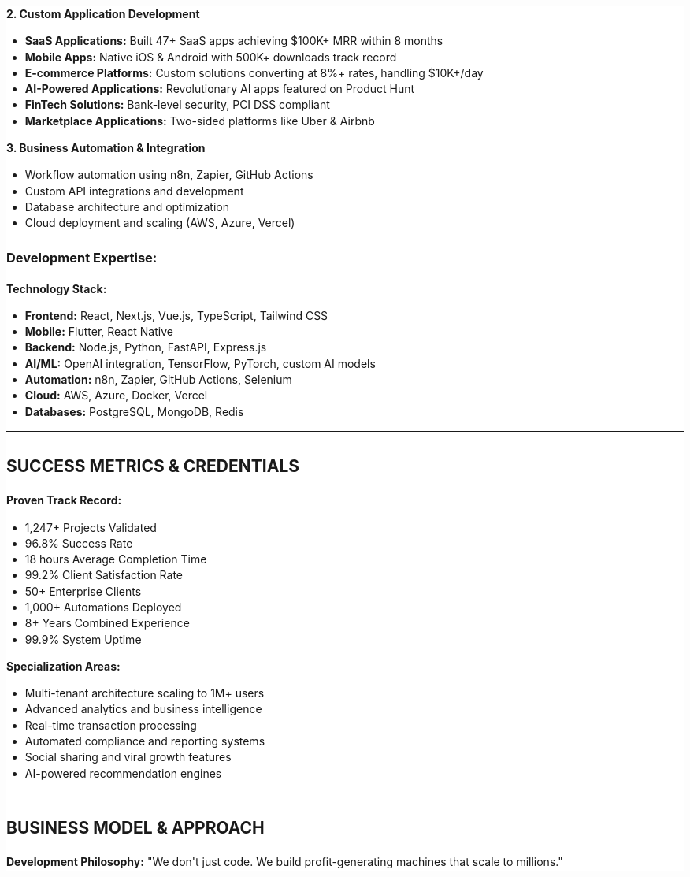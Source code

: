 **2. Custom Application Development**
- **SaaS Applications:** Built 47+ SaaS apps achieving $100K+ MRR within 8 months
- **Mobile Apps:** Native iOS & Android with 500K+ downloads track record
- **E-commerce Platforms:** Custom solutions converting at 8%+ rates, handling $10K+/day
- **AI-Powered Applications:** Revolutionary AI apps featured on Product Hunt
- **FinTech Solutions:** Bank-level security, PCI DSS compliant
- **Marketplace Applications:** Two-sided platforms like Uber & Airbnb

**3. Business Automation & Integration**
- Workflow automation using n8n, Zapier, GitHub Actions
- Custom API integrations and development
- Database architecture and optimization
- Cloud deployment and scaling (AWS, Azure, Vercel)

### **Development Expertise:**

**Technology Stack:**
- **Frontend:** React, Next.js, Vue.js, TypeScript, Tailwind CSS
- **Mobile:** Flutter, React Native  
- **Backend:** Node.js, Python, FastAPI, Express.js
- **AI/ML:** OpenAI integration, TensorFlow, PyTorch, custom AI models
- **Automation:** n8n, Zapier, GitHub Actions, Selenium
- **Cloud:** AWS, Azure, Docker, Vercel
- **Databases:** PostgreSQL, MongoDB, Redis

---

## **SUCCESS METRICS & CREDENTIALS**

**Proven Track Record:**
- 1,247+ Projects Validated
- 96.8% Success Rate
- 18 hours Average Completion Time
- 99.2% Client Satisfaction Rate
- 50+ Enterprise Clients
- 1,000+ Automations Deployed
- 8+ Years Combined Experience
- 99.9% System Uptime

**Specialization Areas:**
- Multi-tenant architecture scaling to 1M+ users
- Advanced analytics and business intelligence
- Real-time transaction processing
- Automated compliance and reporting systems
- Social sharing and viral growth features
- AI-powered recommendation engines

---

## **BUSINESS MODEL & APPROACH**

**Development Philosophy:**
"We don't just code. We build profit-generating machines that scale to millions."

